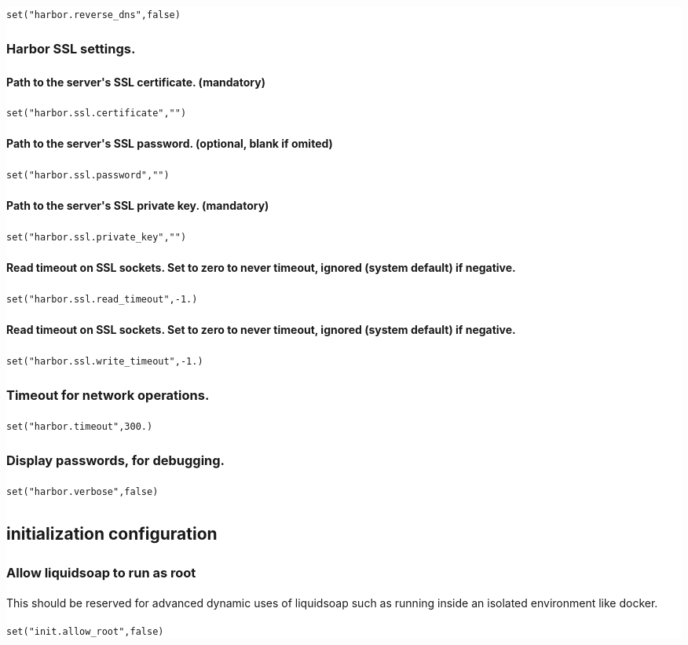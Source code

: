 ```liquidsoap
set("harbor.reverse_dns",false)
```

### Harbor SSL settings.

#### Path to the server's SSL certificate. (mandatory)

```liquidsoap
set("harbor.ssl.certificate","")
```

#### Path to the server's SSL password. (optional, blank if omited)

```liquidsoap
set("harbor.ssl.password","")
```

#### Path to the server's SSL private key. (mandatory)

```liquidsoap
set("harbor.ssl.private_key","")
```

#### Read timeout on SSL sockets. Set to zero to never timeout, ignored (system default) if negative.

```liquidsoap
set("harbor.ssl.read_timeout",-1.)
```

#### Read timeout on SSL sockets. Set to zero to never timeout, ignored (system default) if negative.

```liquidsoap
set("harbor.ssl.write_timeout",-1.)
```

### Timeout for network operations.

```liquidsoap
set("harbor.timeout",300.)
```

### Display passwords, for debugging.

```liquidsoap
set("harbor.verbose",false)
```

## initialization configuration

### Allow liquidsoap to run as root

This should be reserved for advanced dynamic uses of liquidsoap 
such as running inside an isolated environment like docker.
```liquidsoap
set("init.allow_root",false)
```
